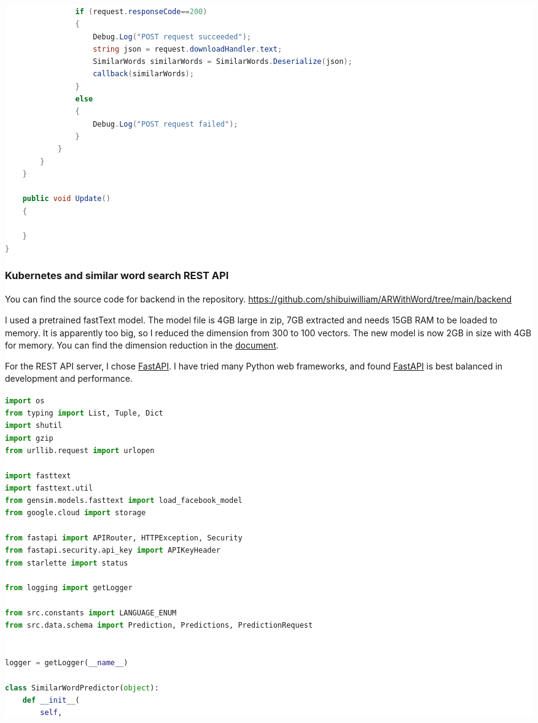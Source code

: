 ```csharp
                if (request.responseCode==200)
                {
                    Debug.Log("POST request succeeded");
                    string json = request.downloadHandler.text;
                    SimilarWords similarWords = SimilarWords.Deserialize(json);
                    callback(similarWords);
                }
                else
                {
                    Debug.Log("POST request failed");
                }
            }
        }
    }

    public void Update()
    {
        
    }
}
```

### Kubernetes and similar word search REST API

You can find the source code for backend in the repository.
https://github.com/shibuiwilliam/ARWithWord/tree/main/backend

I used a pretrained fastText model. The model file is 4GB large in zip, 7GB extracted and needs 15GB RAM to be loaded to memory. It is apparently too big, so I reduced the dimension from 300 to 100 vectors. The new model is now 2GB in size with 4GB for memory. You can find the dimension reduction in the [document](https://github.com/facebookresearch/fastText/blob/master/docs/crawl-vectors.md#adapt-the-dimension).

For the REST API server, I chose [FastAPI](https://fastapi.tiangolo.com/ja/). I have tried many Python web frameworks, and found [FastAPI](https://fastapi.tiangolo.com/ja/) is best balanced in development and performance.


```python
import os
from typing import List, Tuple, Dict
import shutil
import gzip
from urllib.request import urlopen

import fasttext
import fasttext.util
from gensim.models.fasttext import load_facebook_model
from google.cloud import storage

from fastapi import APIRouter, HTTPException, Security
from fastapi.security.api_key import APIKeyHeader
from starlette import status

from logging import getLogger

from src.constants import LANGUAGE_ENUM
from src.data.schema import Prediction, Predictions, PredictionRequest


logger = getLogger(__name__)

class SimilarWordPredictor(object):
    def __init__(
        self,
```